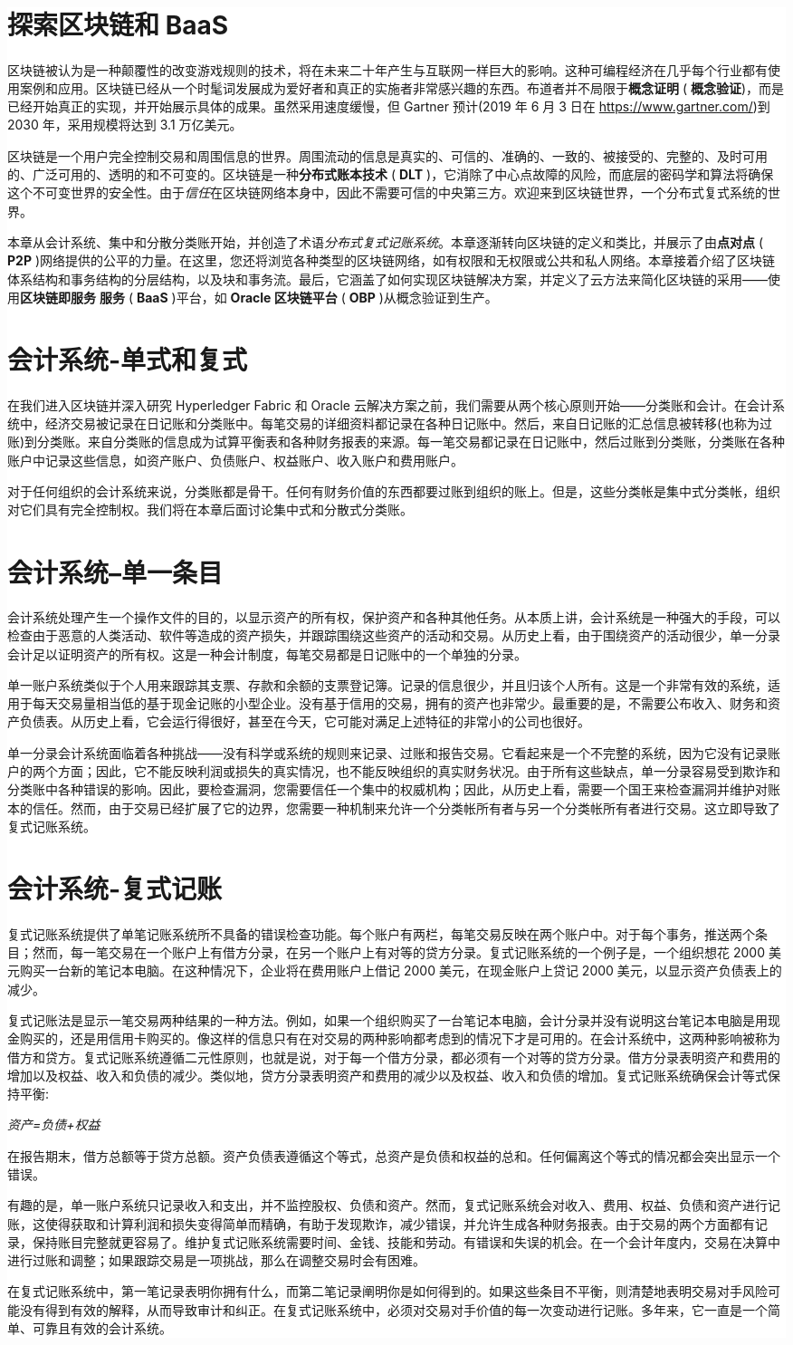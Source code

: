 # 探索区块链和 BaaS

区块链被认为是一种颠覆性的改变游戏规则的技术，将在未来二十年产生与互联网一样巨大的影响。这种可编程经济在几乎每个行业都有使用案例和应用。区块链已经从一个时髦词发展成为爱好者和真正的实施者非常感兴趣的东西。布道者并不局限于**概念证明** ( **概念验证**)，而是已经开始真正的实现，并开始展示具体的成果。虽然采用速度缓慢，但 Gartner 预计(2019 年 6 月 3 日在 https://www.gartner.com/)到 2030 年，采用规模将达到 3.1 万亿美元。

区块链是一个用户完全控制交易和周围信息的世界。周围流动的信息是真实的、可信的、准确的、一致的、被接受的、完整的、及时可用的、广泛可用的、透明的和不可变的。区块链是一种**分布式账本技术** ( **DLT** )，它消除了中心点故障的风险，而底层的密码学和算法将确保这个不可变世界的安全性。由于*信任*在区块链网络本身中，因此不需要可信的中央第三方。欢迎来到区块链世界，一个分布式复式系统的世界。

本章从会计系统、集中和分散分类账开始，并创造了术语*分布式复式记账系统*。本章逐渐转向区块链的定义和类比，并展示了由**点对点** ( **P2P** )网络提供的公平的力量。在这里，您还将浏览各种类型的区块链网络，如有权限和无权限或公共和私人网络。本章接着介绍了区块链体系结构和事务结构的分层结构，以及块和事务流。最后，它涵盖了如何实现区块链解决方案，并定义了云方法来简化区块链的采用——使用**区块链即服务** **服务** ( **BaaS** )平台，如 **Oracle 区块链平台** ( **OBP** )从概念验证到生产。

# 会计系统-单式和复式

在我们进入区块链并深入研究 Hyperledger Fabric 和 Oracle 云解决方案之前，我们需要从两个核心原则开始——分类账和会计。在会计系统中，经济交易被记录在日记账和分类账中。每笔交易的详细资料都记录在各种日记账中。然后，来自日记账的汇总信息被转移(也称为过账)到分类账。来自分类账的信息成为试算平衡表和各种财务报表的来源。每一笔交易都记录在日记账中，然后过账到分类账，分类账在各种账户中记录这些信息，如资产账户、负债账户、权益账户、收入账户和费用账户。

对于任何组织的会计系统来说，分类账都是骨干。任何有财务价值的东西都要过账到组织的账上。但是，这些分类帐是集中式分类帐，组织对它们具有完全控制权。我们将在本章后面讨论集中式和分散式分类账。

# 会计系统–单一条目

会计系统处理产生一个操作文件的目的，以显示资产的所有权，保护资产和各种其他任务。从本质上讲，会计系统是一种强大的手段，可以检查由于恶意的人类活动、软件等造成的资产损失，并跟踪围绕这些资产的活动和交易。从历史上看，由于围绕资产的活动很少，单一分录会计足以证明资产的所有权。这是一种会计制度，每笔交易都是日记账中的一个单独的分录。

单一账户系统类似于个人用来跟踪其支票、存款和余额的支票登记簿。记录的信息很少，并且归该个人所有。这是一个非常有效的系统，适用于每天交易量相当低的基于现金记账的小型企业。没有基于信用的交易，拥有的资产也非常少。最重要的是，不需要公布收入、财务和资产负债表。从历史上看，它会运行得很好，甚至在今天，它可能对满足上述特征的非常小的公司也很好。

单一分录会计系统面临着各种挑战——没有科学或系统的规则来记录、过账和报告交易。它看起来是一个不完整的系统，因为它没有记录账户的两个方面；因此，它不能反映利润或损失的真实情况，也不能反映组织的真实财务状况。由于所有这些缺点，单一分录容易受到欺诈和分类账中各种错误的影响。因此，要检查漏洞，您需要信任一个集中的权威机构；因此，从历史上看，需要一个国王来检查漏洞并维护对账本的信任。然而，由于交易已经扩展了它的边界，您需要一种机制来允许一个分类帐所有者与另一个分类帐所有者进行交易。这立即导致了复式记账系统。

# 会计系统-复式记账

复式记账系统提供了单笔记账系统所不具备的错误检查功能。每个账户有两栏，每笔交易反映在两个账户中。对于每个事务，推送两个条目；然而，每一笔交易在一个账户上有借方分录，在另一个账户上有对等的贷方分录。复式记账系统的一个例子是，一个组织想花 2000 美元购买一台新的笔记本电脑。在这种情况下，企业将在费用账户上借记 2000 美元，在现金账户上贷记 2000 美元，以显示资产负债表上的减少。

复式记账法是显示一笔交易两种结果的一种方法。例如，如果一个组织购买了一台笔记本电脑，会计分录并没有说明这台笔记本电脑是用现金购买的，还是用信用卡购买的。像这样的信息只有在对交易的两种影响都考虑到的情况下才是可用的。在会计系统中，这两种影响被称为借方和贷方。复式记账系统遵循二元性原则，也就是说，对于每一个借方分录，都必须有一个对等的贷方分录。借方分录表明资产和费用的增加以及权益、收入和负债的减少。类似地，贷方分录表明资产和费用的减少以及权益、收入和负债的增加。复式记账系统确保会计等式保持平衡:

*资产=负债+权益*

在报告期末，借方总额等于贷方总额。资产负债表遵循这个等式，总资产是负债和权益的总和。任何偏离这个等式的情况都会突出显示一个错误。

有趣的是，单一账户系统只记录收入和支出，并不监控股权、负债和资产。然而，复式记账系统会对收入、费用、权益、负债和资产进行记账，这使得获取和计算利润和损失变得简单而精确，有助于发现欺诈，减少错误，并允许生成各种财务报表。由于交易的两个方面都有记录，保持账目完整就更容易了。维护复式记账系统需要时间、金钱、技能和劳动。有错误和失误的机会。在一个会计年度内，交易在决算中进行过账和调整；如果跟踪交易是一项挑战，那么在调整交易时会有困难。

在复式记账系统中，第一笔记录表明你拥有什么，而第二笔记录阐明你是如何得到的。如果这些条目不平衡，则清楚地表明交易对手风险可能没有得到有效的解释，从而导致审计和纠正。在复式记账系统中，必须对交易对手价值的每一次变动进行记账。多年来，它一直是一个简单、可靠且有效的会计系统。
